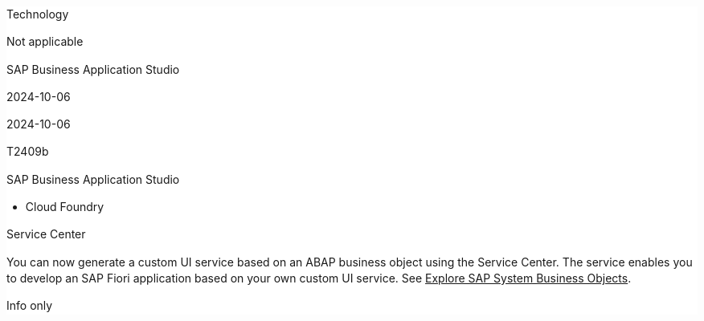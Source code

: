 Technology

</td>
<td valign="top">

Not applicable

</td>
<td valign="top">

SAP Business Application Studio

</td>
<td valign="top">

2024-10-06

</td>
<td valign="top">

2024-10-06

</td>
<td valign="top">

T2409b

</td>
</tr>
<tr>
<td valign="top">

SAP Business Application Studio 

</td>
<td valign="top">

-   Cloud Foundry



</td>
<td valign="top">

Service Center

</td>
<td valign="top">

You can now generate a custom UI service based on an ABAP business object using the Service Center. The service enables you to develop an SAP Fiori application based on your own custom UI service. See [Explore SAP System Business Objects](https://help.sap.com/docs/build_code/d0d8f5bfc3d640478854e6f4e7c7584a/892114ce078b4e17a9ff7e751e6330cc.html?version=SHIP#explore-sap-system-business-objects).

</td>
<td valign="top">

Info only

</td>
<td valign="top">
